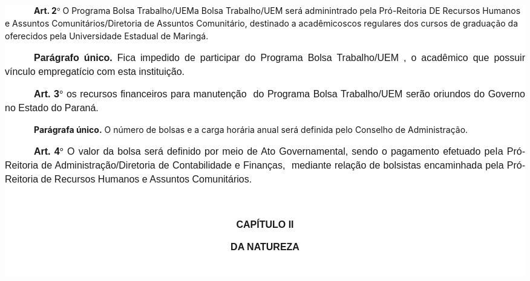 <p class=MsoBodyText style='text-indent:36.0pt'><b>Art. 2</b><b><span
style='font-family:Symbol;mso-ascii-font-family:Arial;mso-hansi-font-family:
Arial;mso-char-type:symbol;mso-symbol-font-family:Symbol'><span
style='mso-char-type:symbol;mso-symbol-font-family:Symbol'>°</span></span></b>
O Programa Bolsa Trabalho/UEMa Bolsa Trabalho/UEM será adminintrado pela
Pró-Reitoria DE Recursos Humanos e Assuntos Comunitários/Diretoria de Assuntos
Comunitário, destinado a acadêmicoscos regulares dos cursos de graduação da
oferecidos pela Universidade Estadual de Maringá.</p>

<p class=MsoNormal style='text-align:justify;text-indent:36.0pt'><b><span
style='font-size:12.0pt;mso-bidi-font-size:10.0pt;font-family:Arial'>Parágrafo
único.</span></b><span style='font-size:12.0pt;mso-bidi-font-size:10.0pt;
font-family:Arial'> Fica impedido de participar do Programa Bolsa Trabalho/UEM
, o acadêmico que possuir vínculo empregatício com esta instituição.<o:p></o:p></span></p>

<p class=MsoNormal style='text-align:justify;text-indent:36.0pt'><b><span
style='font-size:12.0pt;mso-bidi-font-size:10.0pt;font-family:Arial'>Art. 3</span></b><b><span
style='font-size:12.0pt;mso-bidi-font-size:10.0pt;font-family:Symbol;
mso-ascii-font-family:Arial;mso-hansi-font-family:Arial;mso-bidi-font-family:
Arial;mso-char-type:symbol;mso-symbol-font-family:Symbol'><span
style='mso-char-type:symbol;mso-symbol-font-family:Symbol'>°</span></span></b><span
style='font-size:12.0pt;mso-bidi-font-size:10.0pt;font-family:Arial'> os
recursos financeiros para manutenção<span style="mso-spacerun: yes">  </span>do
Programa Bolsa Trabalho/UEM serão oriundos do Governo no Estado do Paraná.<o:p></o:p></span></p>

<p class=MsoBodyText style='text-indent:36.0pt'><b>Parágrafa único.</b> O
número de bolsas e a carga horária anual será definida pelo Conselho de
Administração.</p>

<p class=MsoNormal style='text-align:justify;text-indent:36.0pt'><b><span
style='font-size:12.0pt;mso-bidi-font-size:10.0pt;font-family:Arial'>Art. 4</span></b><b><span
style='font-size:12.0pt;mso-bidi-font-size:10.0pt;font-family:Symbol;
mso-ascii-font-family:Arial;mso-hansi-font-family:Arial;mso-bidi-font-family:
Arial;mso-char-type:symbol;mso-symbol-font-family:Symbol'><span
style='mso-char-type:symbol;mso-symbol-font-family:Symbol'>°</span></span></b><span
style='font-size:12.0pt;mso-bidi-font-size:10.0pt;font-family:Arial'> O valor
da bolsa será definido por meio de Ato Governamental, sendo o pagamento efetuado
peIa Pró-Reitoria de Administração/Diretoria de Contabilidade e Finanças,<span
style="mso-spacerun: yes">  </span>mediante relação de bolsistas encaminhada
pela Pró-Reitoria de Recursos Humanos e Assuntos Comunitários.<o:p></o:p></span></p>

<p class=MsoNormal style='text-align:justify'><span style='font-size:12.0pt;
mso-bidi-font-size:10.0pt;font-family:Arial'><![if !supportEmptyParas]>&nbsp;<![endif]><o:p></o:p></span></p>

<p class=MsoNormal align=center style='text-align:center'><b><span
style='font-size:12.0pt;mso-bidi-font-size:10.0pt;font-family:Arial'>CAPÍTULO
II<o:p></o:p></span></b></p>

<p class=MsoNormal align=center style='text-align:center'><b><span
style='font-size:12.0pt;mso-bidi-font-size:10.0pt;font-family:Arial'>DA
NATUREZA<o:p></o:p></span></b></p>

<p class=MsoNormal style='text-align:justify'><span style='font-size:12.0pt;
mso-bidi-font-size:10.0pt;font-family:Arial'><![if !supportEmptyParas]>&nbsp;<![endif]><o:p></o:p></span></p>
